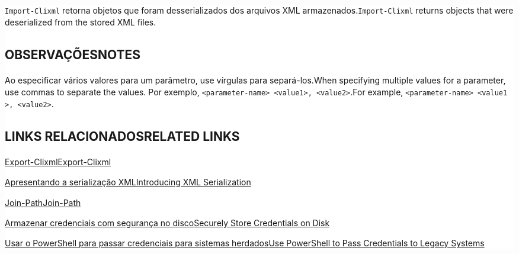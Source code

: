 <span data-ttu-id="07f23-160">`Import-Clixml` retorna objetos que foram desserializados dos arquivos XML armazenados.</span><span class="sxs-lookup"><span data-stu-id="07f23-160">`Import-Clixml` returns objects that were deserialized from the stored XML files.</span></span>

## <span data-ttu-id="07f23-161">OBSERVAÇÕES</span><span class="sxs-lookup"><span data-stu-id="07f23-161">NOTES</span></span>

<span data-ttu-id="07f23-162">Ao especificar vários valores para um parâmetro, use vírgulas para separá-los.</span><span class="sxs-lookup"><span data-stu-id="07f23-162">When specifying multiple values for a parameter, use commas to separate the values.</span></span> <span data-ttu-id="07f23-163">Por exemplo, `<parameter-name> <value1>, <value2>`.</span><span class="sxs-lookup"><span data-stu-id="07f23-163">For example, `<parameter-name> <value1>, <value2>`.</span></span>

## <span data-ttu-id="07f23-164">LINKS RELACIONADOS</span><span class="sxs-lookup"><span data-stu-id="07f23-164">RELATED LINKS</span></span>

[<span data-ttu-id="07f23-165">Export-Clixml</span><span class="sxs-lookup"><span data-stu-id="07f23-165">Export-Clixml</span></span>](Export-Clixml.md)

[<span data-ttu-id="07f23-166">Apresentando a serialização XML</span><span class="sxs-lookup"><span data-stu-id="07f23-166">Introducing XML Serialization</span></span>](/dotnet/standard/serialization/introducing-xml-serialization)

[<span data-ttu-id="07f23-167">Join-Path</span><span class="sxs-lookup"><span data-stu-id="07f23-167">Join-Path</span></span>](../Microsoft.PowerShell.Management/Join-Path.md)

[<span data-ttu-id="07f23-168">Armazenar credenciais com segurança no disco</span><span class="sxs-lookup"><span data-stu-id="07f23-168">Securely Store Credentials on Disk</span></span>](https://powershellcookbook.com/recipe/PukO/securely-store-credentials-on-disk)

[<span data-ttu-id="07f23-169">Usar o PowerShell para passar credenciais para sistemas herdados</span><span class="sxs-lookup"><span data-stu-id="07f23-169">Use PowerShell to Pass Credentials to Legacy Systems</span></span>](https://devblogs.microsoft.com/scripting/use-powershell-to-pass-credentials-to-legacy-systems/)

